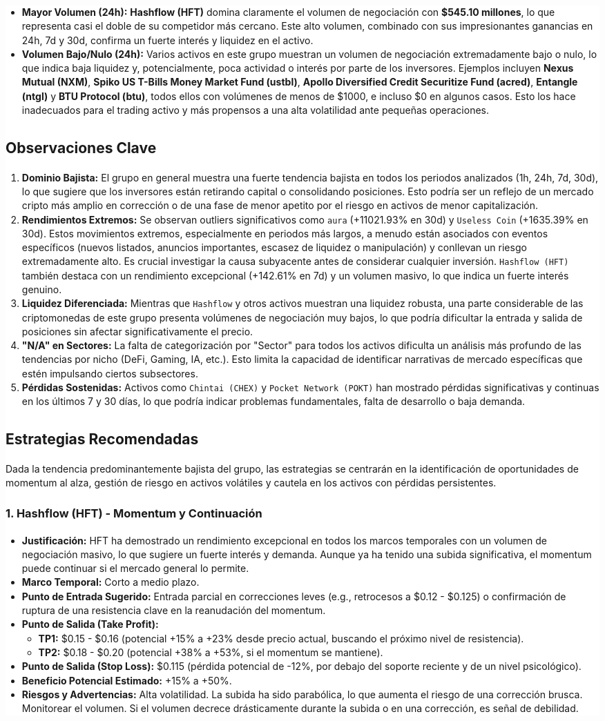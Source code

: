 *   **Mayor Volumen (24h):** **Hashflow (HFT)** domina claramente el volumen de negociación con **$545.10 millones**, lo que representa casi el doble de su competidor más cercano. Este alto volumen, combinado con sus impresionantes ganancias en 24h, 7d y 30d, confirma un fuerte interés y liquidez en el activo.
*   **Volumen Bajo/Nulo (24h):** Varios activos en este grupo muestran un volumen de negociación extremadamente bajo o nulo, lo que indica baja liquidez y, potencialmente, poca actividad o interés por parte de los inversores. Ejemplos incluyen **Nexus Mutual (NXM)**, **Spiko US T-Bills Money Market Fund (ustbl)**, **Apollo Diversified Credit Securitize Fund (acred)**, **Entangle (ntgl)** y **BTU Protocol (btu)**, todos ellos con volúmenes de menos de $1000, e incluso $0 en algunos casos. Esto los hace inadecuados para el trading activo y más propensos a una alta volatilidad ante pequeñas operaciones.

## Observaciones Clave

1.  **Dominio Bajista:** El grupo en general muestra una fuerte tendencia bajista en todos los periodos analizados (1h, 24h, 7d, 30d), lo que sugiere que los inversores están retirando capital o consolidando posiciones. Esto podría ser un reflejo de un mercado cripto más amplio en corrección o de una fase de menor apetito por el riesgo en activos de menor capitalización.
2.  **Rendimientos Extremos:** Se observan outliers significativos como `aura` (+11021.93% en 30d) y `Useless Coin` (+1635.39% en 30d). Estos movimientos extremos, especialmente en periodos más largos, a menudo están asociados con eventos específicos (nuevos listados, anuncios importantes, escasez de liquidez o manipulación) y conllevan un riesgo extremadamente alto. Es crucial investigar la causa subyacente antes de considerar cualquier inversión. `Hashflow (HFT)` también destaca con un rendimiento excepcional (+142.61% en 7d) y un volumen masivo, lo que indica un fuerte interés genuino.
3.  **Liquidez Diferenciada:** Mientras que `Hashflow` y otros activos muestran una liquidez robusta, una parte considerable de las criptomonedas de este grupo presenta volúmenes de negociación muy bajos, lo que podría dificultar la entrada y salida de posiciones sin afectar significativamente el precio.
4.  **"N/A" en Sectores:** La falta de categorización por "Sector" para todos los activos dificulta un análisis más profundo de las tendencias por nicho (DeFi, Gaming, IA, etc.). Esto limita la capacidad de identificar narrativas de mercado específicas que estén impulsando ciertos subsectores.
5.  **Pérdidas Sostenidas:** Activos como `Chintai (CHEX)` y `Pocket Network (POKT)` han mostrado pérdidas significativas y continuas en los últimos 7 y 30 días, lo que podría indicar problemas fundamentales, falta de desarrollo o baja demanda.

## Estrategias Recomendadas

Dada la tendencia predominantemente bajista del grupo, las estrategias se centrarán en la identificación de oportunidades de momentum al alza, gestión de riesgo en activos volátiles y cautela en los activos con pérdidas persistentes.

### 1. Hashflow (HFT) - Momentum y Continuación

*   **Justificación:** HFT ha demostrado un rendimiento excepcional en todos los marcos temporales con un volumen de negociación masivo, lo que sugiere un fuerte interés y demanda. Aunque ya ha tenido una subida significativa, el momentum puede continuar si el mercado general lo permite.
*   **Marco Temporal:** Corto a medio plazo.
*   **Punto de Entrada Sugerido:** Entrada parcial en correcciones leves (e.g., retrocesos a $0.12 - $0.125) o confirmación de ruptura de una resistencia clave en la reanudación del momentum.
*   **Punto de Salida (Take Profit):**
    *   **TP1:** $0.15 - $0.16 (potencial +15% a +23% desde precio actual, buscando el próximo nivel de resistencia).
    *   **TP2:** $0.18 - $0.20 (potencial +38% a +53%, si el momentum se mantiene).
*   **Punto de Salida (Stop Loss):** $0.115 (pérdida potencial de -12%, por debajo del soporte reciente y de un nivel psicológico).
*   **Beneficio Potencial Estimado:** +15% a +50%.
*   **Riesgos y Advertencias:** Alta volatilidad. La subida ha sido parabólica, lo que aumenta el riesgo de una corrección brusca. Monitorear el volumen. Si el volumen decrece drásticamente durante la subida o en una corrección, es señal de debilidad.
